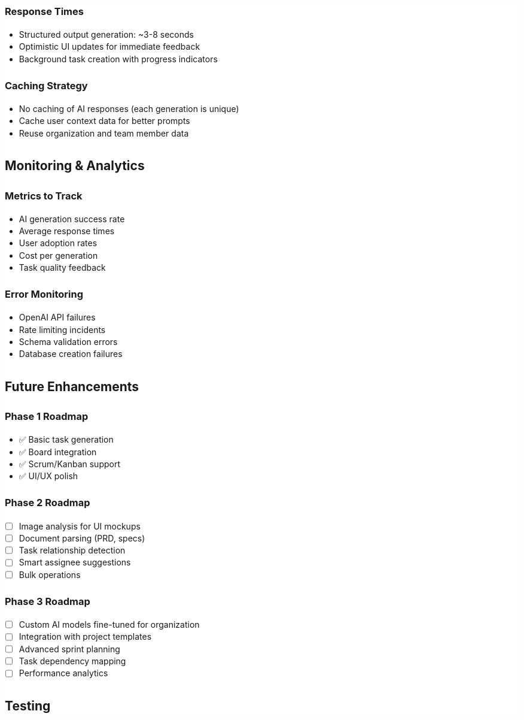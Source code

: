 ### Response Times
- Structured output generation: ~3-8 seconds
- Optimistic UI updates for immediate feedback
- Background task creation with progress indicators

### Caching Strategy
- No caching of AI responses (each generation is unique)
- Cache user context data for better prompts
- Reuse organization and team member data

## Monitoring & Analytics

### Metrics to Track
- AI generation success rate
- Average response times
- User adoption rates  
- Cost per generation
- Task quality feedback

### Error Monitoring
- OpenAI API failures
- Rate limiting incidents
- Schema validation errors
- Database creation failures

## Future Enhancements

### Phase 1 Roadmap
- ✅ Basic task generation
- ✅ Board integration
- ✅ Scrum/Kanban support
- ✅ UI/UX polish

### Phase 2 Roadmap  
- [ ] Image analysis for UI mockups
- [ ] Document parsing (PRD, specs)
- [ ] Task relationship detection
- [ ] Smart assignee suggestions
- [ ] Bulk operations

### Phase 3 Roadmap
- [ ] Custom AI models fine-tuned for organization
- [ ] Integration with project templates
- [ ] Advanced sprint planning
- [ ] Task dependency mapping
- [ ] Performance analytics

## Testing
